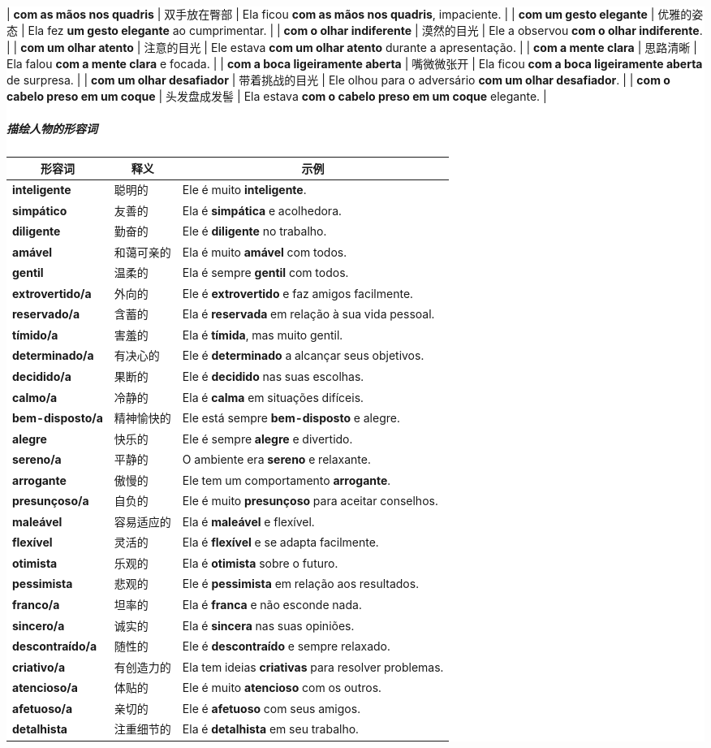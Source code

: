 | **com as mãos nos quadris**              | 双手放在臀部                  | Ela ficou **com as mãos nos quadris**, impaciente. |
| **com um gesto elegante**                 | 优雅的姿态                     | Ela fez **um gesto elegante** ao cumprimentar. |
| **com o olhar indiferente**              | 漠然的目光                    | Ele a observou **com o olhar indiferente**. |
| **com um olhar atento**                  | 注意的目光                     | Ele estava **com um olhar atento** durante a apresentação. |
| **com a mente clara**                    | 思路清晰                       | Ela falou **com a mente clara** e focada. |
| **com a boca ligeiramente aberta**       | 嘴微微张开                     | Ela ficou **com a boca ligeiramente aberta** de surpresa. |
| **com um olhar desafiador**              | 带着挑战的目光                 | Ele olhou para o adversário **com um olhar desafiador**. |
| **com o cabelo preso em um coque**       | 头发盘成发髻                  | Ela estava **com o cabelo preso em um coque** elegante. |

##### 描绘人物的形容词

| 形容词               | 释义                    | 示例                                       |
|----------------------|-------------------------|--------------------------------------------|
| **inteligente**      | 聪明的                  | Ele é muito **inteligente**.              |
| **simpático**        | 友善的                  | Ela é **simpática** e acolhedora.        |
| **diligente**        | 勤奋的                  | Ele é **diligente** no trabalho.          |
| **amável**           | 和蔼可亲的              | Ela é muito **amável** com todos.        |
| **gentil**           | 温柔的                  | Ela é sempre **gentil** com todos.       |
| **extrovertido/a**   | 外向的                  | Ele é **extrovertido** e faz amigos facilmente. |
| **reservado/a**      | 含蓄的                  | Ela é **reservada** em relação à sua vida pessoal. |
| **tímido/a**         | 害羞的                  | Ela é **tímida**, mas muito gentil.       |
| **determinado/a**    | 有决心的                | Ele é **determinado** a alcançar seus objetivos. |
| **decidido/a**       | 果断的                  | Ele é **decidido** nas suas escolhas.    |
| **calmo/a**          | 冷静的                  | Ela é **calma** em situações difíceis.     |
| **bem-disposto/a**   | 精神愉快的              | Ele está sempre **bem-disposto** e alegre. |
| **alegre**           | 快乐的                  | Ele é sempre **alegre** e divertido.      |
| **sereno/a**         | 平静的                  | O ambiente era **sereno** e relaxante.    |
| **arrogante**        | 傲慢的                  | Ele tem um comportamento **arrogante**.   |
| **presunçoso/a**     | 自负的                  | Ele é muito **presunçoso** para aceitar conselhos. |
| **maleável**         | 容易适应的              | Ela é **maleável** e flexível.           |
| **flexível**         | 灵活的                  | Ela é **flexível** e se adapta facilmente. |
| **otimista**         | 乐观的                  | Ela é **otimista** sobre o futuro.        |
| **pessimista**       | 悲观的                  | Ele é **pessimista** em relação aos resultados. |
| **franco/a**         | 坦率的                  | Ela é **franca** e não esconde nada.      |
| **sincero/a**        | 诚实的                  | Ela é **sincera** nas suas opiniões.       |
| **descontraído/a**   | 随性的                  | Ele é **descontraído** e sempre relaxado.  |
| **criativo/a**       | 有创造力的              | Ela tem ideias **criativas** para resolver problemas. |
| **atencioso/a**      | 体贴的                  | Ele é muito **atencioso** com os outros. |
| **afetuoso/a**       | 亲切的                  | Ele é **afetuoso** com seus amigos.       |
| **detalhista**       | 注重细节的              | Ela é **detalhista** em seu trabalho.     |